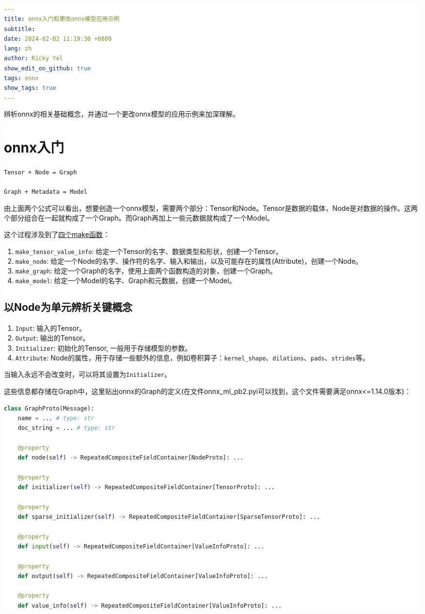 ```yaml
---
title: onnx入门和更改onnx模型应用示例
subtitle:
date: 2024-02-02 11:19:30 +0800
lang: zh
author: Ricky Yel
show_edit_on_github: true
tags: onnx
show_tags: true
---
```


辨析onnx的相关基础概念，并通过一个更改onnx模型的应用示例来加深理解。


# onnx入门

```plaintext
Tensor + Node = Graph

Graph + Metadata = Model
```

由上面两个公式可以看出，想要创造一个onnx模型，需要两个部分：Tensor和Node。Tensor是数据的载体，Node是对数据的操作。这两个部分组合在一起就构成了一个Graph。而Graph再加上一些元数据就构成了一个Model。

这个过程涉及到了[四个make函数](https://onnx.ai/onnx/intro/python.html#a-simple-example-a-linear-regression)：

1. `make_tensor_value_info`: 给定一个Tensor的名字、数据类型和形状，创建一个Tensor。
2. `make_node`: 给定一个Node的名字、操作符的名字、输入和输出，以及可能存在的属性(Attribute)，创建一个Node。
3. `make_graph`: 给定一个Graph的名字，使用上面两个函数构造的对象，创建一个Graph。
4. `make_model`: 给定一个Model的名字、Graph和元数据，创建一个Model。

## 以Node为单元辨析关键概念

1. `Input`: 输入的Tensor。
2. `Output`: 输出的Tensor。
3. `Initializer`: 初始化的Tensor, 一般用于存储模型的参数。
4. `Attribute`: Node的属性，用于存储一些额外的信息，例如卷积算子：`kernel_shape`、`dilations`、`pads`、`strides`等。

当输入永远不会改变时，可以将其设置为`Initializer`。

这些信息都存储在Graph中，这里贴出onnx的Graph的定义(在文件onnx_ml_pb2.pyi可以找到，这个文件需要满足onnx<=1.14.0版本)：

```python
class GraphProto(Message):
    name = ... # type: str
    doc_string = ... # type: str
    
    @property
    def node(self) -> RepeatedCompositeFieldContainer[NodeProto]: ...
    
    @property
    def initializer(self) -> RepeatedCompositeFieldContainer[TensorProto]: ...
    
    @property
    def sparse_initializer(self) -> RepeatedCompositeFieldContainer[SparseTensorProto]: ...
    
    @property
    def input(self) -> RepeatedCompositeFieldContainer[ValueInfoProto]: ...
    
    @property
    def output(self) -> RepeatedCompositeFieldContainer[ValueInfoProto]: ...
    
    @property
    def value_info(self) -> RepeatedCompositeFieldContainer[ValueInfoProto]: ...
```